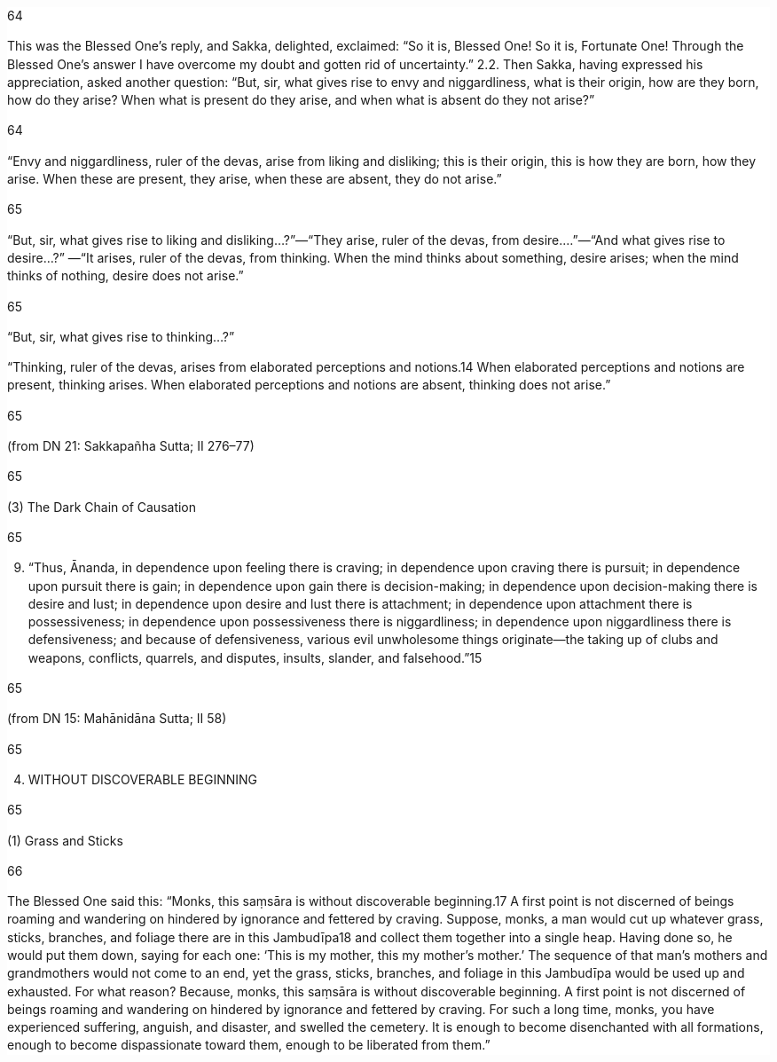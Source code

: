 64

This was the Blessed One’s reply, and Sakka, delighted, exclaimed: “So it is, Blessed One! So it is, Fortunate One! Through the Blessed One’s answer I have overcome my doubt and gotten rid of uncertainty.” 2.2. Then Sakka, having expressed his appreciation, asked another question: “But, sir, what gives rise to envy and niggardliness, what is their origin, how are they born, how do they arise? When what is present do they arise, and when what is absent do they not arise?”

64

“Envy and niggardliness, ruler of the devas, arise from liking and disliking; this is their origin, this is how they are born, how they arise. When these are present, they arise, when these are absent, they do not arise.”

65

“But, sir, what gives rise to liking and disliking…?”—“They arise, ruler of the devas, from desire.…”—“And what gives rise to desire…?” —“It arises, ruler of the devas, from thinking. When the mind thinks about something, desire arises; when the mind thinks of nothing, desire does not arise.”

65

“But, sir, what gives rise to thinking…?”

“Thinking, ruler of the devas, arises from elaborated perceptions and notions.14 When elaborated perceptions and notions are present, thinking arises. When elaborated perceptions and notions are absent, thinking does not arise.”

65

(from DN 21: Sakkapañha Sutta; II 276–77)

65

(3) The Dark Chain of Causation

65

9. “Thus, Ānanda, in dependence upon feeling there is craving; in dependence upon craving there is pursuit; in dependence upon pursuit there is gain; in dependence upon gain there is decision-making; in dependence upon decision-making there is desire and lust; in dependence upon desire and lust there is attachment; in dependence upon attachment there is possessiveness; in dependence upon possessiveness there is niggardliness; in dependence upon niggardliness there is defensiveness; and because of defensiveness, various evil unwholesome things originate—the taking up of clubs and weapons, conflicts, quarrels, and disputes, insults, slander, and falsehood.”15

65

(from DN 15: Mahānidāna Sutta; II 58)

65

4. WITHOUT DISCOVERABLE BEGINNING

65

(1) Grass and Sticks

66

The Blessed One said this: “Monks, this saṃsāra is without discoverable beginning.17 A first point is not discerned of beings roaming and wandering on hindered by ignorance and fettered by craving. Suppose, monks, a man would cut up whatever grass, sticks, branches, and foliage there are in this Jambudīpa18 and collect them together into a single heap. Having done so, he would put them down, saying for each one: ‘This is my mother, this my mother’s mother.’ The sequence of that man’s mothers and grandmothers would not come to an end, yet the grass, sticks, branches, and foliage in this Jambudīpa would be used up and exhausted. For what reason? Because, monks, this saṃsāra is without discoverable beginning. A first point is not discerned of beings roaming and wandering on hindered by ignorance and fettered by craving. For such a long time, monks, you have experienced suffering, anguish, and disaster, and swelled the cemetery. It is enough to become disenchanted with all formations, enough to become dispassionate toward them, enough to be liberated from them.”
